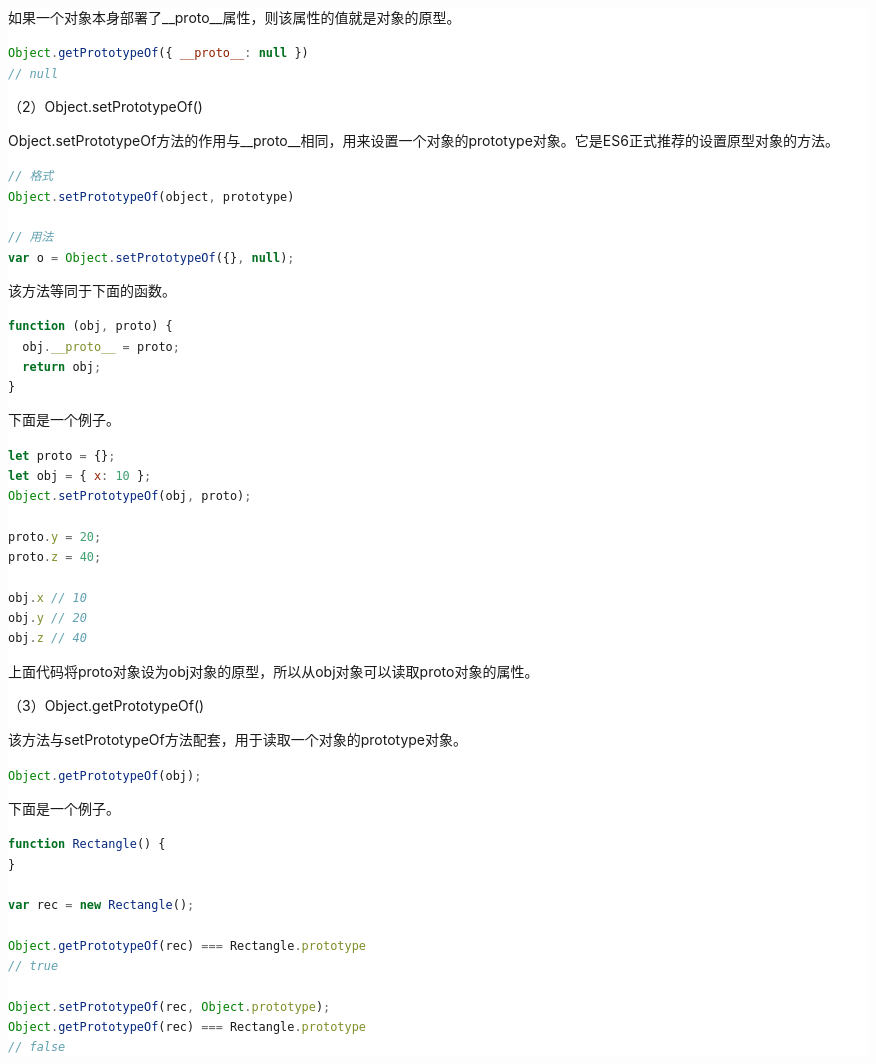 如果一个对象本身部署了\_\_proto\_\_属性，则该属性的值就是对象的原型。

```js
Object.getPrototypeOf({ __proto__: null })
// null
```

（2）Object.setPrototypeOf()

Object.setPrototypeOf方法的作用与\_\_proto\_\_相同，用来设置一个对象的prototype对象。它是ES6正式推荐的设置原型对象的方法。

```js
// 格式
Object.setPrototypeOf(object, prototype)

// 用法
var o = Object.setPrototypeOf({}, null);
```

该方法等同于下面的函数。

```js
function (obj, proto) {
  obj.__proto__ = proto;
  return obj;
}
```

下面是一个例子。

```js
let proto = {};
let obj = { x: 10 };
Object.setPrototypeOf(obj, proto);

proto.y = 20;
proto.z = 40;

obj.x // 10
obj.y // 20
obj.z // 40
```
上面代码将proto对象设为obj对象的原型，所以从obj对象可以读取proto对象的属性。

（3）Object.getPrototypeOf()

该方法与setPrototypeOf方法配套，用于读取一个对象的prototype对象。

```js
Object.getPrototypeOf(obj);
```

下面是一个例子。

```js
function Rectangle() {
}

var rec = new Rectangle();

Object.getPrototypeOf(rec) === Rectangle.prototype
// true

Object.setPrototypeOf(rec, Object.prototype);
Object.getPrototypeOf(rec) === Rectangle.prototype
// false
```
